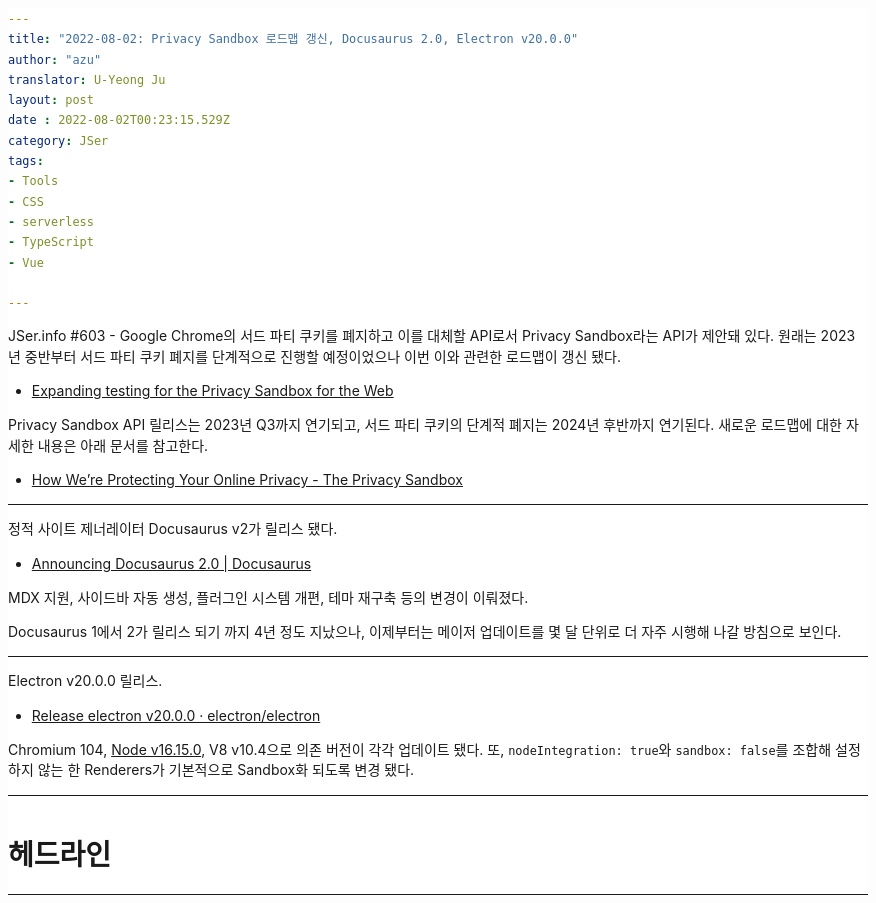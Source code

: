 ```yaml
---
title: "2022-08-02: Privacy Sandbox 로드맵 갱신, Docusaurus 2.0, Electron v20.0.0"
author: "azu"
translator: U-Yeong Ju
layout: post
date : 2022-08-02T00:23:15.529Z
category: JSer
tags:
- Tools
- CSS
- serverless
- TypeScript
- Vue

---
```


JSer.info #603 - Google Chrome의 서드 파티 쿠키를 폐지하고 이를 대체할 API로서 Privacy Sandbox라는 API가 제안돼 있다.
원래는 2023년 중반부터 서드 파티 쿠키 폐지를 단계적으로 진행할 예정이었으나 이번 이와 관련한 로드맵이 갱신 됐다.

- [Expanding testing for the Privacy Sandbox for the Web](https://blog.google/products/chrome/update-testing-privacy-sandbox-web/)

Privacy Sandbox API 릴리스는 2023년 Q3까지 연기되고, 서드 파티 쿠키의 단계적 폐지는 2024년 후반까지 연기된다.
새로운 로드맵에 대한 자세한 내용은 아래 문서를 참고한다.

- [How We’re Protecting Your Online Privacy - The Privacy Sandbox](https://privacysandbox.com/intl/en_us/open-web/)

---

정적 사이트 제너레이터 Docusaurus v2가 릴리스 됐다.

- [Announcing Docusaurus 2.0 | Docusaurus](https://docusaurus.io/blog/2022/08/01/announcing-docusaurus-2.0)

MDX 지원, 사이드바 자동 생성, 플러그인 시스템 개편, 테마 재구축 등의 변경이 이뤄졌다.

Docusaurus 1에서 2가 릴리스 되기 까지 4년 정도 지났으나, 이제부터는 메이저 업데이트를 몇 달 단위로 더 자주 시행해 나갈 방침으로 보인다.

---

Electron v20.0.0 릴리스.

- [Release electron v20.0.0 · electron/electron](https://github.com/electron/electron/releases/tag/v20.0.0)

Chromium 104, [Node v16.15.0](https://nodejs.org/en/blog/release/v16.15.0/), V8 v10.4으로 의존 버전이 각각 업데이트 됐다.
또, `nodeIntegration: true`와 `sandbox: false`를 조합해 설정하지 않는 한 Renderers가 기본적으로 Sandbox화 되도록 변경 됐다.

----

<h1 class="site-genre">헤드라인</h1>

----
